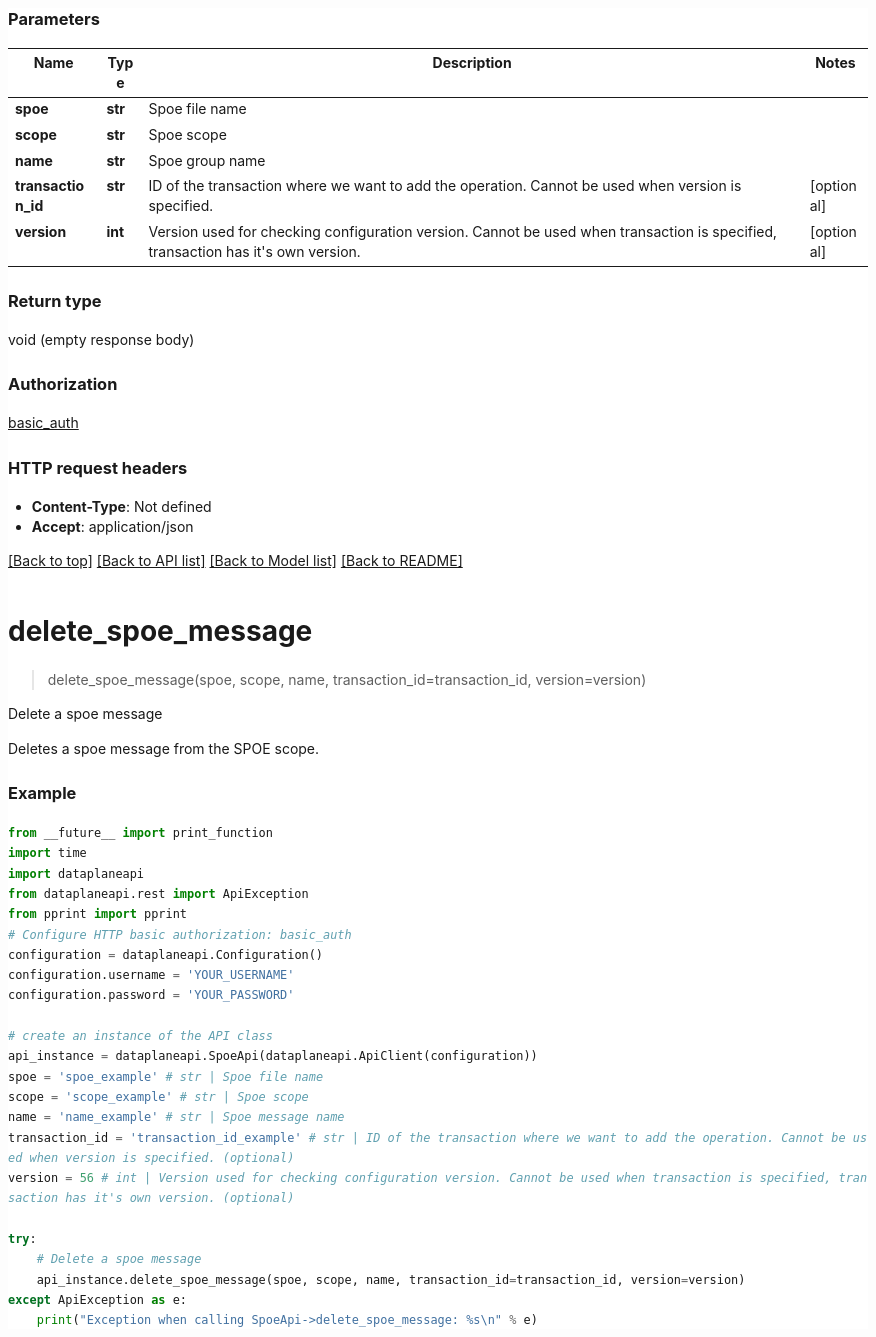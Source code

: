 ### Parameters

Name | Type | Description  | Notes
------------- | ------------- | ------------- | -------------
 **spoe** | **str**| Spoe file name | 
 **scope** | **str**| Spoe scope | 
 **name** | **str**| Spoe group name | 
 **transaction_id** | **str**| ID of the transaction where we want to add the operation. Cannot be used when version is specified. | [optional] 
 **version** | **int**| Version used for checking configuration version. Cannot be used when transaction is specified, transaction has it&#x27;s own version. | [optional] 

### Return type

void (empty response body)

### Authorization

[basic_auth](../README.md#basic_auth)

### HTTP request headers

 - **Content-Type**: Not defined
 - **Accept**: application/json

[[Back to top]](#) [[Back to API list]](../README.md#documentation-for-api-endpoints) [[Back to Model list]](../README.md#documentation-for-models) [[Back to README]](../README.md)

# **delete_spoe_message**
> delete_spoe_message(spoe, scope, name, transaction_id=transaction_id, version=version)

Delete a spoe message

Deletes a spoe message from the SPOE scope.

### Example

```python
from __future__ import print_function
import time
import dataplaneapi
from dataplaneapi.rest import ApiException
from pprint import pprint
# Configure HTTP basic authorization: basic_auth
configuration = dataplaneapi.Configuration()
configuration.username = 'YOUR_USERNAME'
configuration.password = 'YOUR_PASSWORD'

# create an instance of the API class
api_instance = dataplaneapi.SpoeApi(dataplaneapi.ApiClient(configuration))
spoe = 'spoe_example' # str | Spoe file name
scope = 'scope_example' # str | Spoe scope
name = 'name_example' # str | Spoe message name
transaction_id = 'transaction_id_example' # str | ID of the transaction where we want to add the operation. Cannot be used when version is specified. (optional)
version = 56 # int | Version used for checking configuration version. Cannot be used when transaction is specified, transaction has it's own version. (optional)

try:
    # Delete a spoe message
    api_instance.delete_spoe_message(spoe, scope, name, transaction_id=transaction_id, version=version)
except ApiException as e:
    print("Exception when calling SpoeApi->delete_spoe_message: %s\n" % e)
```